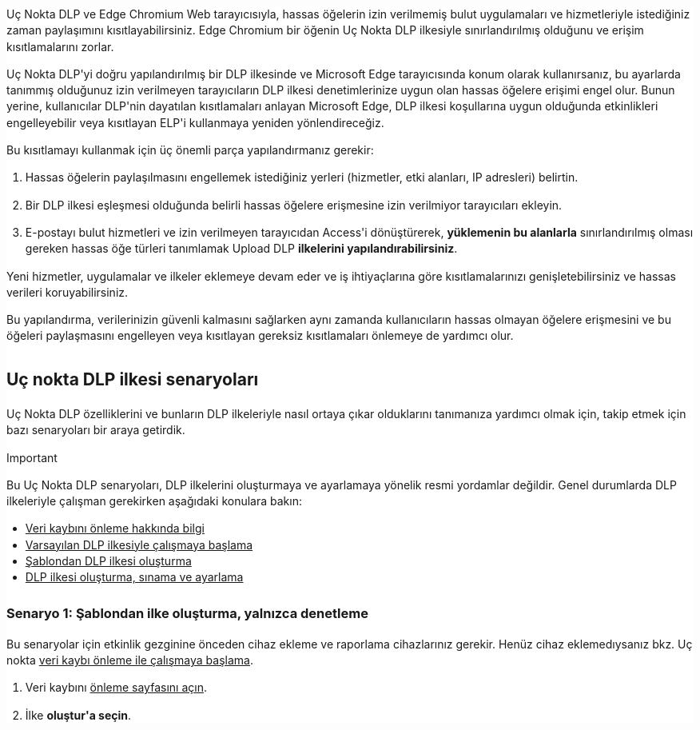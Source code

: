 Uç Nokta DLP ve Edge Chromium Web tarayıcısıyla, hassas öğelerin izin verilmemiş bulut uygulamaları ve hizmetleriyle istediğiniz zaman paylaşımını kısıtlayabilirsiniz. Edge Chromium bir öğenin Uç Nokta DLP ilkesiyle sınırlandırılmış olduğunu ve erişim kısıtlamalarını zorlar.

Uç Nokta DLP'yi doğru yapılandırılmış bir DLP ilkesinde ve Microsoft Edge tarayıcısında konum olarak kullanırsanız, bu ayarlarda tanımmış olduğunuz izin verilmeyen tarayıcıların DLP ilkesi denetimlerinize uygun olan hassas öğelere erişimi engel olur. Bunun yerine, kullanıcılar DLP'nin dayatılan kısıtlamaları anlayan Microsoft Edge, DLP ilkesi koşullarına uygun olduğunda etkinlikleri engelleyebilir veya kısıtlayan ELP'i kullanmaya yeniden yönlendireceğiz.

Bu kısıtlamayı kullanmak için üç önemli parça yapılandırmanız gerekir:

1. Hassas öğelerin paylaşılmasını engellemek istediğiniz yerleri (hizmetler, etki alanları, IP adresleri) belirtin.

2. Bir DLP ilkesi eşleşmesi olduğunda belirli hassas öğelere erişmesine izin verilmiyor tarayıcıları ekleyin.

3. E-postayı bulut hizmetleri ve izin verilmeyen tarayıcıdan Access'i dönüştürerek, **yüklemenin bu alanlarla** sınırlandırılmış olması gereken hassas öğe türleri tanımlamak Upload DLP **ilkelerini yapılandırabilirsiniz**.

Yeni hizmetler, uygulamalar ve ilkeler eklemeye devam eder ve iş ihtiyaçlarına göre kısıtlamalarınızı genişletebilirsiniz ve hassas verileri koruyabilirsiniz. 

Bu yapılandırma, verilerinizin güvenli kalmasını sağlarken aynı zamanda kullanıcıların hassas olmayan öğelere erişmesini ve bu öğeleri paylaşmasını engelleyen veya kısıtlayan gereksiz kısıtlamaları önlemeye de yardımcı olur.

## <a name="endpoint-dlp-policy-scenarios"></a>Uç nokta DLP ilkesi senaryoları

Uç Nokta DLP özelliklerini ve bunların DLP ilkeleriyle nasıl ortaya çıkar olduklarını tanımanıza yardımcı olmak için, takip etmek için bazı senaryoları bir araya getirdik.

> [!IMPORTANT]
> Bu Uç Nokta DLP senaryoları, DLP ilkelerini oluşturmaya ve ayarlamaya yönelik resmi yordamlar değildir. Genel durumlarda DLP ilkeleriyle çalışman gerekirken aşağıdaki konulara bakın:
>
>- [Veri kaybını önleme hakkında bilgi](dlp-learn-about-dlp.md)
>- [Varsayılan DLP ilkesiyle çalışmaya başlama](get-started-with-the-default-dlp-policy.md)
>- [Şablondan DLP ilkesi oluşturma](create-a-dlp-policy-from-a-template.md)
>- [DLP ilkesi oluşturma, sınama ve ayarlama](create-test-tune-dlp-policy.md)

### <a name="scenario-1-create-a-policy-from-a-template-audit-only"></a>Senaryo 1: Şablondan ilke oluşturma, yalnızca denetleme

Bu senaryolar için etkinlik gezginine önceden cihaz ekleme ve raporlama cihazlarınız gerekir. Henüz cihaz eklemedıysanız bkz. Uç nokta [veri kaybı önleme ile çalışmaya başlama](endpoint-dlp-getting-started.md).

1. Veri kaybını [önleme sayfasını açın](https://compliance.microsoft.com/datalossprevention?viewid=policies).

2. İlke **oluştur'a seçin**.
